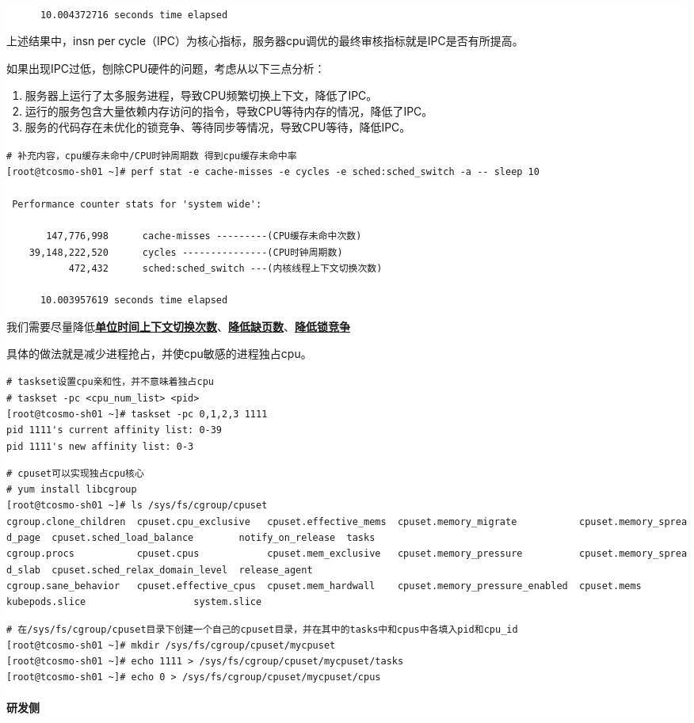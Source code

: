 ```
      10.004372716 seconds time elapsed
```

上述结果中，insn per cycle（IPC）为核心指标，服务器cpu调优的最终审核指标就是IPC是否有所提高。

如果出现IPC过低，刨除CPU硬件的问题，考虑从以下三点分析：

1. 服务器上运行了太多服务进程，导致CPU频繁切换上下文，降低了IPC。
2. 运行的服务包含大量依赖内存访问的指令，导致CPU等待内存的情况，降低了IPC。
3. 服务的代码存在未优化的锁竞争、等待同步等情况，导致CPU等待，降低IPC。

```
# 补充内容，cpu缓存未命中/CPU时钟周期数 得到cpu缓存未命中率
[root@tcosmo-sh01 ~]# perf stat -e cache-misses -e cycles -e sched:sched_switch -a -- sleep 10

 Performance counter stats for 'system wide':

       147,776,998      cache-misses ---------(CPU缓存未命中次数)                            
    39,148,222,520      cycles ---------------(CPU时钟周期数)                              
           472,432      sched:sched_switch ---(内核线程上下文切换次数)                                         

      10.003957619 seconds time elapsed
```

我们需要尽量降低<u>**单位时间上下文切换次数**</u>、<u>**降低缺页数**</u>、<u>**降低锁竞争**</u>

具体的做法就是减少进程抢占，并使cpu敏感的进程独占cpu。

```
# taskset设置cpu亲和性，并不意味着独占cpu
# taskset -pc <cpu_num_list> <pid>
[root@tcosmo-sh01 ~]# taskset -pc 0,1,2,3 1111
pid 1111's current affinity list: 0-39
pid 1111's new affinity list: 0-3
```

```
# cpuset可以实现独占cpu核心
# yum install libcgroup
[root@tcosmo-sh01 ~]# ls /sys/fs/cgroup/cpuset
cgroup.clone_children  cpuset.cpu_exclusive   cpuset.effective_mems  cpuset.memory_migrate           cpuset.memory_spread_page  cpuset.sched_load_balance        notify_on_release  tasks
cgroup.procs           cpuset.cpus            cpuset.mem_exclusive   cpuset.memory_pressure          cpuset.memory_spread_slab  cpuset.sched_relax_domain_level  release_agent
cgroup.sane_behavior   cpuset.effective_cpus  cpuset.mem_hardwall    cpuset.memory_pressure_enabled  cpuset.mems                kubepods.slice                   system.slice
```

```
# 在/sys/fs/cgroup/cpuset目录下创建一个自己的cpuset目录，并在其中的tasks中和cpus中各填入pid和cpu_id
[root@tcosmo-sh01 ~]# mkdir /sys/fs/cgroup/cpuset/mycpuset
[root@tcosmo-sh01 ~]# echo 1111 > /sys/fs/cgroup/cpuset/mycpuset/tasks
[root@tcosmo-sh01 ~]# echo 0 > /sys/fs/cgroup/cpuset/mycpuset/cpus
```

#### 研发侧
